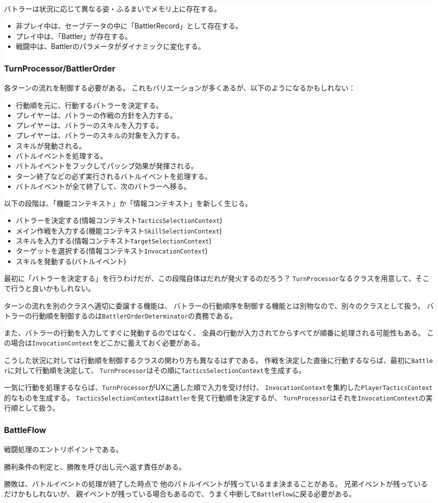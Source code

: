 バトラーは状況に応じて異なる姿・ふるまいでメモリ上に存在する。
* 非プレイ中は、セーブデータの中に「BattlerRecord」として存在する。
* プレイ中は、「Battler」が存在する。
* 戦闘中は、Battlerのパラメータがダイナミックに変化する。

### TurnProcessor/BattlerOrder

各ターンの流れを制御する必要がある。
これもバリエーションが多くあるが、以下のようになるかもしれない：
* 行動順を元に、行動するバトラーを決定する。
* プレイヤーは、バトラーの作戦の方針を入力する。
* プレイヤーは、バトラーのスキルを入力する。
* プレイヤーは、バトラーのスキルの対象を入力する。
* スキルが発動される。
* バトルイベントを処理する。
* バトルイベントをフックしてパッシブ効果が発揮される。
* ターン終了などの必ず実行されるバトルイベントを処理する。
* バトルイベントが全て終了して、次のバトラーへ移る。

以下の段階は、「機能コンテキスト」か「情報コンテキスト」を新しく生じる。
* バトラーを決定する(情報コンテキスト`TacticsSelectionContext`)
* メイン作戦を入力する(機能コンテキスト`SkillSelectionContext`)
* スキルを入力する(情報コンテキスト`TargetSelectionContext`)
* ターゲットを選択する(情報コンテキスト`InvocationContext`)
* スキルを発動する(バトルイベント)

最初に「バトラーを決定する」を行うわけだが、この段階自体はだれが発火するのだろう？
`TurnProcessor`なるクラスを用意して、そこで行うと良いかもしれない。

ターンの流れを別のクラスへ適切に委譲する機能は、
バトラーの行動順序を制御する機能とは別物なので、別々のクラスとして扱う。
バトラーの行動順を制御するのは`BattlerOrderDeterminator`の責務である。

また、バトラーの行動を入力してすぐに発動するのではなく、
全員の行動が入力されてからすべてが順番に処理される可能性もある。
この場合は`InvocationContext`をどこかに蓄えておく必要がある。

こうした状況に対しては行動順を制御するクラスの関わり方も異なるはずである。
作戦を決定した直後に行動するならば、最初に`Battler`に対して行動順を決定して、
`TurnProcessor`はその順に`TacticsSelectionContext`を生成する。

一気に行動を処理するならば、`TurnProcessor`がUXに適した順で入力を受け付け、
`InvocationContext`を集約した`PlayerTacticsContext`的なものを生成する。
`TacticsSelectionContext`は`Battler`を見て行動順を決定するが、
`TurnProcessor`はそれを`InvocationContext`の実行順として扱う。

### BattleFlow

戦闘処理のエントリポイントである。

勝利条件の判定と、勝敗を呼び出し元へ返す責任がある。

勝敗は、バトルイベントの処理が終了した時点で
他のバトルイベントが残っているまま決まることがある。
兄弟イベントが残っているだけかもしれないが、
親イベントが残っている場合もあるので、うまく中断して`BattleFlow`に戻る必要がある。
